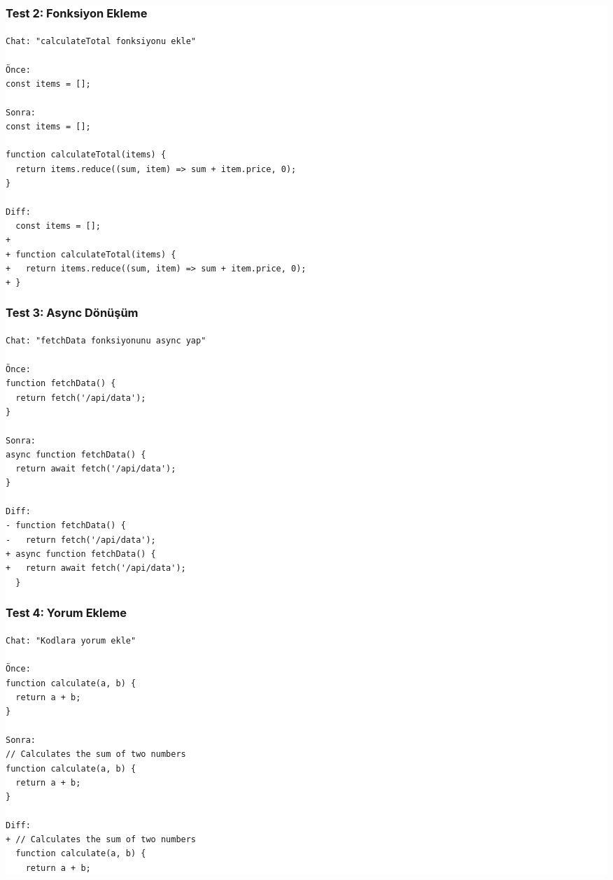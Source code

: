 ### Test 2: Fonksiyon Ekleme
```
Chat: "calculateTotal fonksiyonu ekle"

Önce:
const items = [];

Sonra:
const items = [];

function calculateTotal(items) {
  return items.reduce((sum, item) => sum + item.price, 0);
}

Diff:
  const items = [];
+ 
+ function calculateTotal(items) {
+   return items.reduce((sum, item) => sum + item.price, 0);
+ }
```

### Test 3: Async Dönüşüm
```
Chat: "fetchData fonksiyonunu async yap"

Önce:
function fetchData() {
  return fetch('/api/data');
}

Sonra:
async function fetchData() {
  return await fetch('/api/data');
}

Diff:
- function fetchData() {
-   return fetch('/api/data');
+ async function fetchData() {
+   return await fetch('/api/data');
  }
```

### Test 4: Yorum Ekleme
```
Chat: "Kodlara yorum ekle"

Önce:
function calculate(a, b) {
  return a + b;
}

Sonra:
// Calculates the sum of two numbers
function calculate(a, b) {
  return a + b;
}

Diff:
+ // Calculates the sum of two numbers
  function calculate(a, b) {
    return a + b;
```